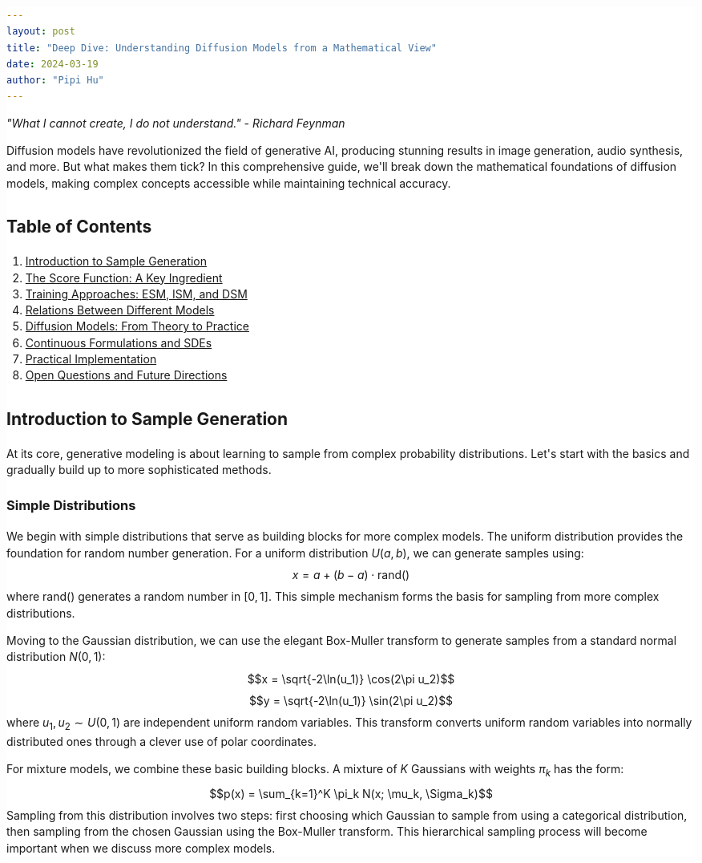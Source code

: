 ```yaml
---
layout: post
title: "Deep Dive: Understanding Diffusion Models from a Mathematical View"
date: 2024-03-19
author: "Pipi Hu"
---
```


*"What I cannot create, I do not understand." - Richard Feynman*

Diffusion models have revolutionized the field of generative AI, producing stunning results in image generation, audio synthesis, and more. But what makes them tick? In this comprehensive guide, we'll break down the mathematical foundations of diffusion models, making complex concepts accessible while maintaining technical accuracy.

## Table of Contents
1. [Introduction to Sample Generation](#introduction-to-sample-generation)
2. [The Score Function: A Key Ingredient](#the-score-function)
3. [Training Approaches: ESM, ISM, and DSM](#training-approaches)
4. [Relations Between Different Models](#relations-between-models)
5. [Diffusion Models: From Theory to Practice](#diffusion-models)
6. [Continuous Formulations and SDEs](#continuous-formulations)
7. [Practical Implementation](#practical-implementation)
8. [Open Questions and Future Directions](#open-questions)

## Introduction to Sample Generation

At its core, generative modeling is about learning to sample from complex probability distributions. Let's start with the basics and gradually build up to more sophisticated methods.

### Simple Distributions
We begin with simple distributions that serve as building blocks for more complex models. The uniform distribution provides the foundation for random number generation. For a uniform distribution $U(a,b)$, we can generate samples using:
$$x = a + (b-a) \cdot \text{rand()}$$
where $\text{rand()}$ generates a random number in $[0,1]$. This simple mechanism forms the basis for sampling from more complex distributions.

Moving to the Gaussian distribution, we can use the elegant Box-Muller transform to generate samples from a standard normal distribution $N(0,1)$:
$$x = \sqrt{-2\ln(u_1)} \cos(2\pi u_2)$$
$$y = \sqrt{-2\ln(u_1)} \sin(2\pi u_2)$$
where $u_1, u_2 \sim U(0,1)$ are independent uniform random variables. This transform converts uniform random variables into normally distributed ones through a clever use of polar coordinates.

For mixture models, we combine these basic building blocks. A mixture of $K$ Gaussians with weights $\pi_k$ has the form:
$$p(x) = \sum_{k=1}^K \pi_k N(x; \mu_k, \Sigma_k)$$
Sampling from this distribution involves two steps: first choosing which Gaussian to sample from using a categorical distribution, then sampling from the chosen Gaussian using the Box-Muller transform. This hierarchical sampling process will become important when we discuss more complex models.
